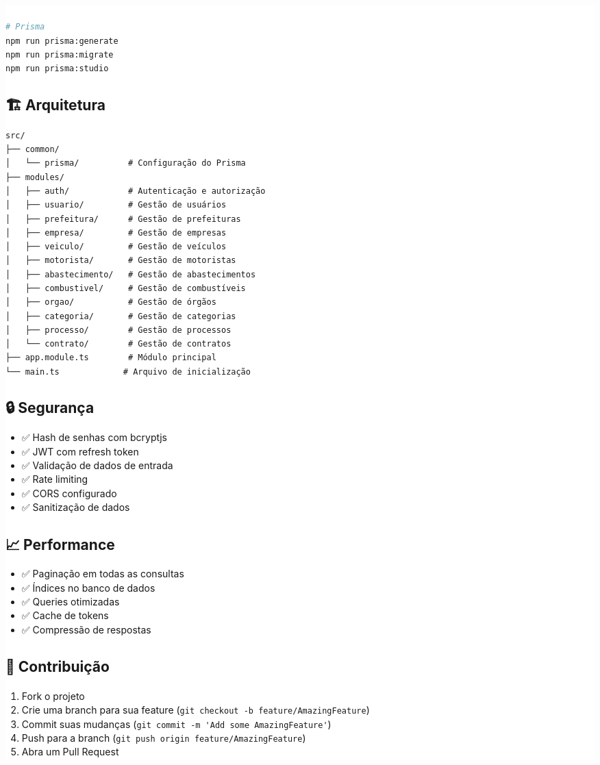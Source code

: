 ```bash

# Prisma
npm run prisma:generate
npm run prisma:migrate
npm run prisma:studio
```

## 🏗️ Arquitetura

```
src/
├── common/
│   └── prisma/          # Configuração do Prisma
├── modules/
│   ├── auth/            # Autenticação e autorização
│   ├── usuario/         # Gestão de usuários
│   ├── prefeitura/      # Gestão de prefeituras
│   ├── empresa/         # Gestão de empresas
│   ├── veiculo/         # Gestão de veículos
│   ├── motorista/       # Gestão de motoristas
│   ├── abastecimento/   # Gestão de abastecimentos
│   ├── combustivel/     # Gestão de combustíveis
│   ├── orgao/           # Gestão de órgãos
│   ├── categoria/       # Gestão de categorias
│   ├── processo/        # Gestão de processos
│   └── contrato/        # Gestão de contratos
├── app.module.ts        # Módulo principal
└── main.ts             # Arquivo de inicialização
```

## 🔒 Segurança

- ✅ Hash de senhas com bcryptjs
- ✅ JWT com refresh token
- ✅ Validação de dados de entrada
- ✅ Rate limiting
- ✅ CORS configurado
- ✅ Sanitização de dados

## 📈 Performance

- ✅ Paginação em todas as consultas
- ✅ Índices no banco de dados
- ✅ Queries otimizadas
- ✅ Cache de tokens
- ✅ Compressão de respostas

## 🤝 Contribuição

1. Fork o projeto
2. Crie uma branch para sua feature (`git checkout -b feature/AmazingFeature`)
3. Commit suas mudanças (`git commit -m 'Add some AmazingFeature'`)
4. Push para a branch (`git push origin feature/AmazingFeature`)
5. Abra um Pull Request
